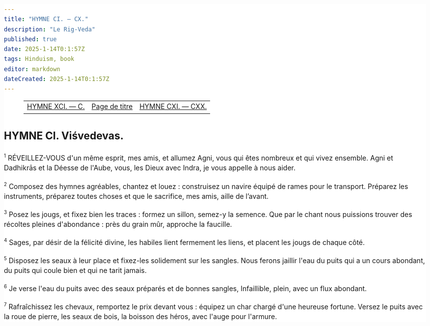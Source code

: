 ```yaml
---
title: "HYMNE CI. — CX."
description: "Le Rig-Veda"
published: true
date: 2025-1-14T0:1:57Z
tags: Hinduism, book
editor: markdown
dateCreated: 2025-1-14T0:1:57Z
---
```


<figure class="table chapter-navigator">
  <table>
    <tbody>
      <tr>
        <td>
        <a href="/fr/book/Hinduism/The_Rig_Veda/Book_10_100">
          <span class="mdi mdi-arrow-left-drop-circle"></span><span class="pl-2">HYMNE XCI. — C.</span>
        </a>
        </td>
        <td>
        <a href="/fr/book/Hinduism/The_Rig_Veda">
          <span class="mdi mdi-book-open-variant"></span><span class="pl-2">Page de titre</span>
        </a>
        </td>
        <td>
        <a href="/fr/book/Hinduism/The_Rig_Veda/Book_10_120">
          <span class="pr-2">HYMNE CXI. — CXX.</span><span class="mdi mdi-arrow-right-drop-circle"></span>
        </a>
        </td>
      </tr>
    </tbody>
  </table>
</figure>

<span id="h101"></span>

## HYMNE CI. Viśvedevas.

<p id="v1"><sup><small>1</small></sup> RÉVEILLEZ-VOUS d'un même esprit, mes amis, et allumez Agni, vous qui êtes nombreux et qui vivez ensemble.
Agni et Dadhikrās et la Déesse de l'Aube, vous, les Dieux avec Indra, je vous appelle à nous aider.
<p id="v2"><sup><small>2</small></sup> Composez des hymnes agréables, chantez et louez : construisez un navire équipé de rames pour le transport.
Préparez les instruments, préparez toutes choses et que le sacrifice, mes amis, aille de l’avant.
<p id="v3"><sup><small>3</small></sup> Posez les jougs, et fixez bien les traces : formez un sillon, semez-y la semence.
Que par le chant nous puissions trouver des récoltes pleines d'abondance : près du grain mûr, approche la faucille.
<p id="v4"><sup><small>4</small></sup> Sages, par désir de la félicité divine, les habiles lient fermement les liens, et placent les jougs de chaque côté.
<p id="v5"><sup><small>5</small></sup> Disposez les seaux à leur place et fixez-les solidement sur les sangles.
Nous ferons jaillir l'eau du puits qui a un cours abondant, du puits qui coule bien et qui ne tarit jamais.
<p id="v6"><sup><small>6</small></sup> Je verse l'eau du puits avec des seaux préparés et de bonnes sangles,
Infaillible, plein, avec un flux abondant.
<p id="v7"><sup><small>7</small></sup> Rafraîchissez les chevaux, remportez le prix devant vous : équipez un char chargé d'une heureuse fortune.
Versez le puits avec la roue de pierre, les seaux de bois, la boisson des héros, avec l'auge pour l'armure.